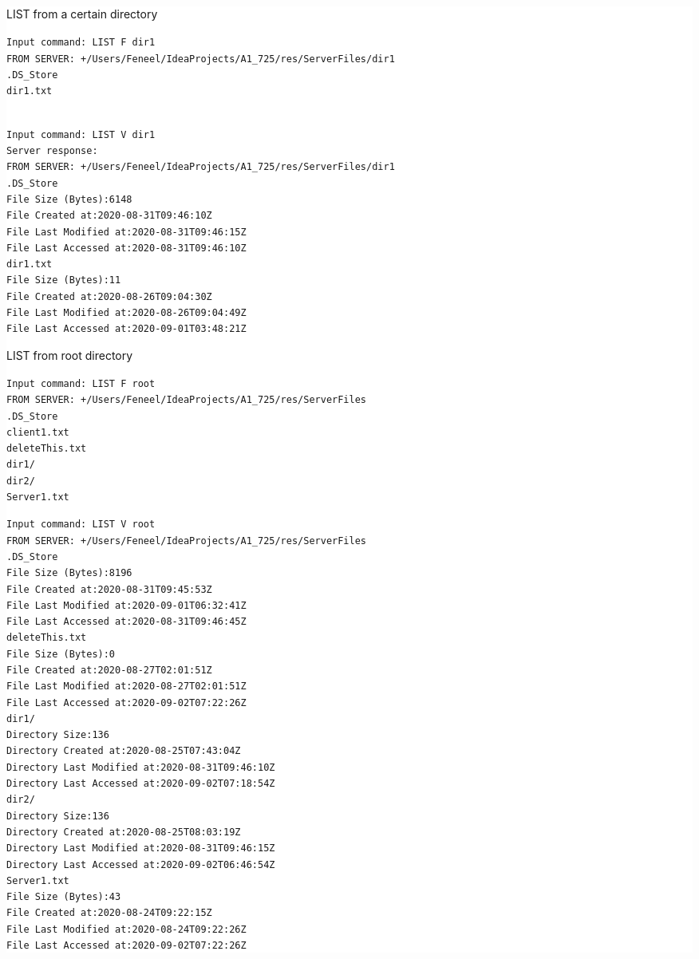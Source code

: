 
LIST from a certain directory 
```
Input command: LIST F dir1
FROM SERVER: +/Users/Feneel/IdeaProjects/A1_725/res/ServerFiles/dir1
.DS_Store
dir1.txt


```

```
Input command: LIST V dir1
Server response: 
FROM SERVER: +/Users/Feneel/IdeaProjects/A1_725/res/ServerFiles/dir1
.DS_Store
File Size (Bytes):6148
File Created at:2020-08-31T09:46:10Z
File Last Modified at:2020-08-31T09:46:15Z
File Last Accessed at:2020-08-31T09:46:10Z
dir1.txt
File Size (Bytes):11
File Created at:2020-08-26T09:04:30Z
File Last Modified at:2020-08-26T09:04:49Z
File Last Accessed at:2020-09-01T03:48:21Z
```

LIST from root directory
```
Input command: LIST F root
FROM SERVER: +/Users/Feneel/IdeaProjects/A1_725/res/ServerFiles
.DS_Store
client1.txt
deleteThis.txt
dir1/
dir2/
Server1.txt
```
```
Input command: LIST V root
FROM SERVER: +/Users/Feneel/IdeaProjects/A1_725/res/ServerFiles
.DS_Store
File Size (Bytes):8196
File Created at:2020-08-31T09:45:53Z
File Last Modified at:2020-09-01T06:32:41Z
File Last Accessed at:2020-08-31T09:46:45Z
deleteThis.txt
File Size (Bytes):0
File Created at:2020-08-27T02:01:51Z
File Last Modified at:2020-08-27T02:01:51Z
File Last Accessed at:2020-09-02T07:22:26Z
dir1/
Directory Size:136
Directory Created at:2020-08-25T07:43:04Z
Directory Last Modified at:2020-08-31T09:46:10Z
Directory Last Accessed at:2020-09-02T07:18:54Z
dir2/
Directory Size:136
Directory Created at:2020-08-25T08:03:19Z
Directory Last Modified at:2020-08-31T09:46:15Z
Directory Last Accessed at:2020-09-02T06:46:54Z
Server1.txt
File Size (Bytes):43
File Created at:2020-08-24T09:22:15Z
File Last Modified at:2020-08-24T09:22:26Z
File Last Accessed at:2020-09-02T07:22:26Z
```
